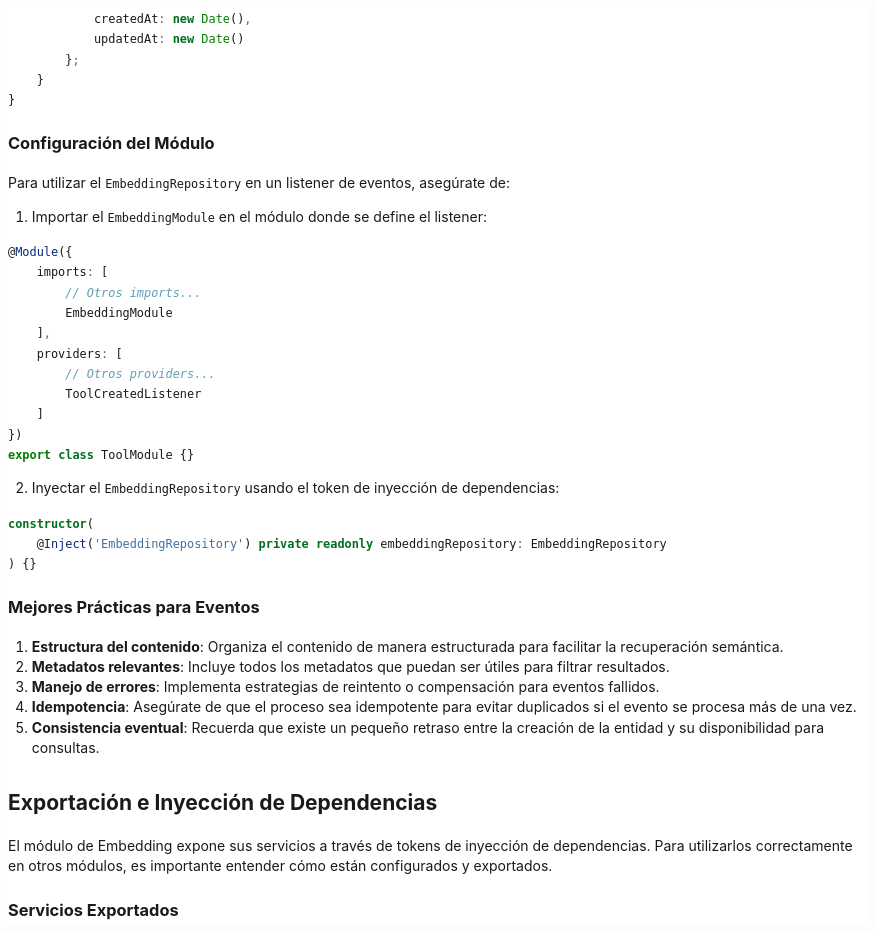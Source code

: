 ```typescript
            createdAt: new Date(),
            updatedAt: new Date()
        };
    }
}
```

### Configuración del Módulo

Para utilizar el `EmbeddingRepository` en un listener de eventos, asegúrate de:

1. Importar el `EmbeddingModule` en el módulo donde se define el listener:

```typescript
@Module({
    imports: [
        // Otros imports...
        EmbeddingModule
    ],
    providers: [
        // Otros providers...
        ToolCreatedListener
    ]
})
export class ToolModule {}
```

2. Inyectar el `EmbeddingRepository` usando el token de inyección de dependencias:

```typescript
constructor(
    @Inject('EmbeddingRepository') private readonly embeddingRepository: EmbeddingRepository
) {}
```

### Mejores Prácticas para Eventos

1. **Estructura del contenido**: Organiza el contenido de manera estructurada para facilitar la recuperación semántica.
2. **Metadatos relevantes**: Incluye todos los metadatos que puedan ser útiles para filtrar resultados.
3. **Manejo de errores**: Implementa estrategias de reintento o compensación para eventos fallidos.
4. **Idempotencia**: Asegúrate de que el proceso sea idempotente para evitar duplicados si el evento se procesa más de una vez.
5. **Consistencia eventual**: Recuerda que existe un pequeño retraso entre la creación de la entidad y su disponibilidad para consultas. 

## Exportación e Inyección de Dependencias

El módulo de Embedding expone sus servicios a través de tokens de inyección de dependencias. Para utilizarlos correctamente en otros módulos, es importante entender cómo están configurados y exportados.

### Servicios Exportados
